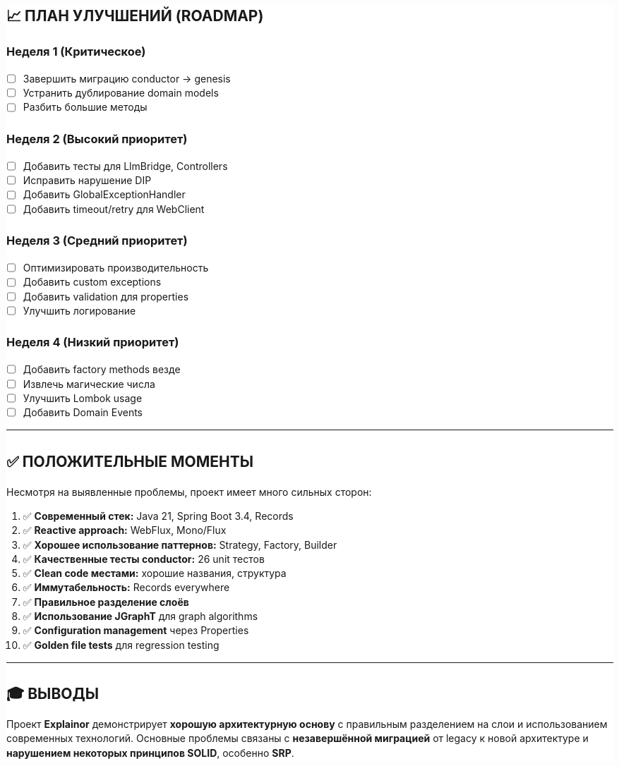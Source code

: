 
## 📈 ПЛАН УЛУЧШЕНИЙ (ROADMAP)

### Неделя 1 (Критическое)
- [ ] Завершить миграцию conductor → genesis
- [ ] Устранить дублирование domain models
- [ ] Разбить большие методы

### Неделя 2 (Высокий приоритет)
- [ ] Добавить тесты для LlmBridge, Controllers
- [ ] Исправить нарушение DIP
- [ ] Добавить GlobalExceptionHandler
- [ ] Добавить timeout/retry для WebClient

### Неделя 3 (Средний приоритет)
- [ ] Оптимизировать производительность
- [ ] Добавить custom exceptions
- [ ] Добавить validation для properties
- [ ] Улучшить логирование

### Неделя 4 (Низкий приоритет)
- [ ] Добавить factory methods везде
- [ ] Извлечь магические числа
- [ ] Улучшить Lombok usage
- [ ] Добавить Domain Events

---

## ✅ ПОЛОЖИТЕЛЬНЫЕ МОМЕНТЫ

Несмотря на выявленные проблемы, проект имеет много сильных сторон:

1. ✅ **Современный стек:** Java 21, Spring Boot 3.4, Records
2. ✅ **Reactive approach:** WebFlux, Mono/Flux
3. ✅ **Хорошее использование паттернов:** Strategy, Factory, Builder
4. ✅ **Качественные тесты conductor:** 26 unit тестов
5. ✅ **Clean code местами:** хорошие названия, структура
6. ✅ **Иммутабельность:** Records everywhere
7. ✅ **Правильное разделение слоёв**
8. ✅ **Использование JGraphT** для graph algorithms
9. ✅ **Configuration management** через Properties
10. ✅ **Golden file tests** для regression testing

---

## 🎓 ВЫВОДЫ

Проект **Explainor** демонстрирует **хорошую архитектурную основу** с правильным разделением на слои и использованием современных технологий. Основные проблемы связаны с **незавершённой миграцией** от legacy к новой архитектуре и **нарушением некоторых принципов SOLID**, особенно **SRP**.
